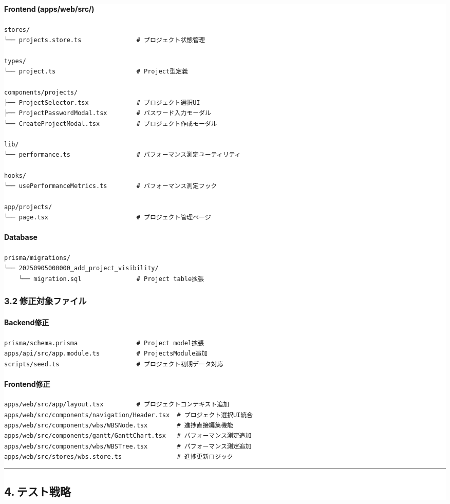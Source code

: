 #### Frontend (apps/web/src/)
```
stores/
└── projects.store.ts               # プロジェクト状態管理

types/
└── project.ts                      # Project型定義

components/projects/
├── ProjectSelector.tsx             # プロジェクト選択UI
├── ProjectPasswordModal.tsx        # パスワード入力モーダル
└── CreateProjectModal.tsx          # プロジェクト作成モーダル

lib/
└── performance.ts                  # パフォーマンス測定ユーティリティ

hooks/
└── usePerformanceMetrics.ts        # パフォーマンス測定フック

app/projects/
└── page.tsx                        # プロジェクト管理ページ
```

#### Database
```
prisma/migrations/
└── 20250905000000_add_project_visibility/
    └── migration.sql               # Project table拡張
```

### 3.2 修正対象ファイル

#### Backend修正
```
prisma/schema.prisma                # Project model拡張
apps/api/src/app.module.ts          # ProjectsModule追加
scripts/seed.ts                     # プロジェクト初期データ対応
```

#### Frontend修正  
```
apps/web/src/app/layout.tsx         # プロジェクトコンテキスト追加
apps/web/src/components/navigation/Header.tsx  # プロジェクト選択UI統合
apps/web/src/components/wbs/WBSNode.tsx        # 進捗直接編集機能
apps/web/src/components/gantt/GanttChart.tsx   # パフォーマンス測定追加
apps/web/src/components/wbs/WBSTree.tsx        # パフォーマンス測定追加
apps/web/src/stores/wbs.store.ts               # 進捗更新ロジック
```

---

## 4. テスト戦略
